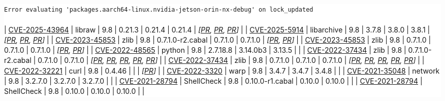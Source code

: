 ```Error evaluating 'packages.aarch64-linux.nvidia-jetson-orin-nx-debug' on lock_updated```<br /><br />
| [CVE-2025-43964](https://nvd.nist.gov/vuln/detail/CVE-2025-43964)     | libraw          | 9.8        | 0.21.3           | 0.21.4           | 0.21.4           | *[[PR](https://github.com/NixOS/nixpkgs/pull/398358), [PR](https://github.com/NixOS/nixpkgs/pull/413868), [PR](https://github.com/NixOS/nixpkgs/pull/419600)]*                                                                                                         |
| [CVE-2025-5914](https://nvd.nist.gov/vuln/detail/CVE-2025-5914)       | libarchive      | 9.8        | 3.7.8            | 3.8.0            | 3.8.1            | *[[PR](https://github.com/NixOS/nixpkgs/pull/409300), [PR](https://github.com/NixOS/nixpkgs/pull/411754), [PR](https://github.com/NixOS/nixpkgs/pull/413493)]*                                                                                                         |
| [CVE-2023-45853](https://nvd.nist.gov/vuln/detail/CVE-2023-45853)     | zlib            | 9.8        | 0.7.1.0-r2.cabal | 0.7.1.0          | 0.7.1.0          | *[[PR](https://github.com/NixOS/nixpkgs/pull/262722), [PR](https://github.com/NixOS/nixpkgs/pull/263083)]*                                                                                                                                                             |
| [CVE-2023-45853](https://nvd.nist.gov/vuln/detail/CVE-2023-45853)     | zlib            | 9.8        | 0.7.1.0          | 0.7.1.0          | 0.7.1.0          | *[[PR](https://github.com/NixOS/nixpkgs/pull/262722), [PR](https://github.com/NixOS/nixpkgs/pull/263083)]*                                                                                                                                                             |
| [CVE-2022-48565](https://nvd.nist.gov/vuln/detail/CVE-2022-48565)     | python          | 9.8        | 2.7.18.8         | 3.14.0b3         | 3.13.5           |                                                                                                                                                                                                                                                                        |
| [CVE-2022-37434](https://nvd.nist.gov/vuln/detail/CVE-2022-37434)     | zlib            | 9.8        | 0.7.1.0-r2.cabal | 0.7.1.0          | 0.7.1.0          | *[[PR](https://github.com/NixOS/nixpkgs/pull/185554), [PR](https://github.com/NixOS/nixpkgs/pull/185613), [PR](https://github.com/NixOS/nixpkgs/pull/185693), [PR](https://github.com/NixOS/nixpkgs/pull/185754), [PR](https://github.com/NixOS/nixpkgs/pull/370838)]* |
| [CVE-2022-37434](https://nvd.nist.gov/vuln/detail/CVE-2022-37434)     | zlib            | 9.8        | 0.7.1.0          | 0.7.1.0          | 0.7.1.0          | *[[PR](https://github.com/NixOS/nixpkgs/pull/185554), [PR](https://github.com/NixOS/nixpkgs/pull/185613), [PR](https://github.com/NixOS/nixpkgs/pull/185693), [PR](https://github.com/NixOS/nixpkgs/pull/185754), [PR](https://github.com/NixOS/nixpkgs/pull/370838)]* |
| [CVE-2022-32221](https://nvd.nist.gov/vuln/detail/CVE-2022-32221)     | curl            | 9.8        | 0.4.46           |                  |                  | *[[PR](https://github.com/NixOS/nixpkgs/pull/198730)]*                                                                                                                                                                                                                 |
| [CVE-2022-3320](https://nvd.nist.gov/vuln/detail/CVE-2022-3320)       | warp            | 9.8        | 3.4.7            | 3.4.7            | 3.4.8            |                                                                                                                                                                                                                                                                        |
| [CVE-2021-35048](https://nvd.nist.gov/vuln/detail/CVE-2021-35048)     | network         | 9.8        | 3.2.7.0          | 3.2.7.0          | 3.2.7.0          |                                                                                                                                                                                                                                                                        |
| [CVE-2021-28794](https://nvd.nist.gov/vuln/detail/CVE-2021-28794)     | ShellCheck      | 9.8        | 0.10.0-r1.cabal  | 0.10.0           | 0.10.0           |                                                                                                                                                                                                                                                                        |
| [CVE-2021-28794](https://nvd.nist.gov/vuln/detail/CVE-2021-28794)     | ShellCheck      | 9.8        | 0.10.0           | 0.10.0           | 0.10.0           |                                                                                                                                                                                                                                                                        |
```